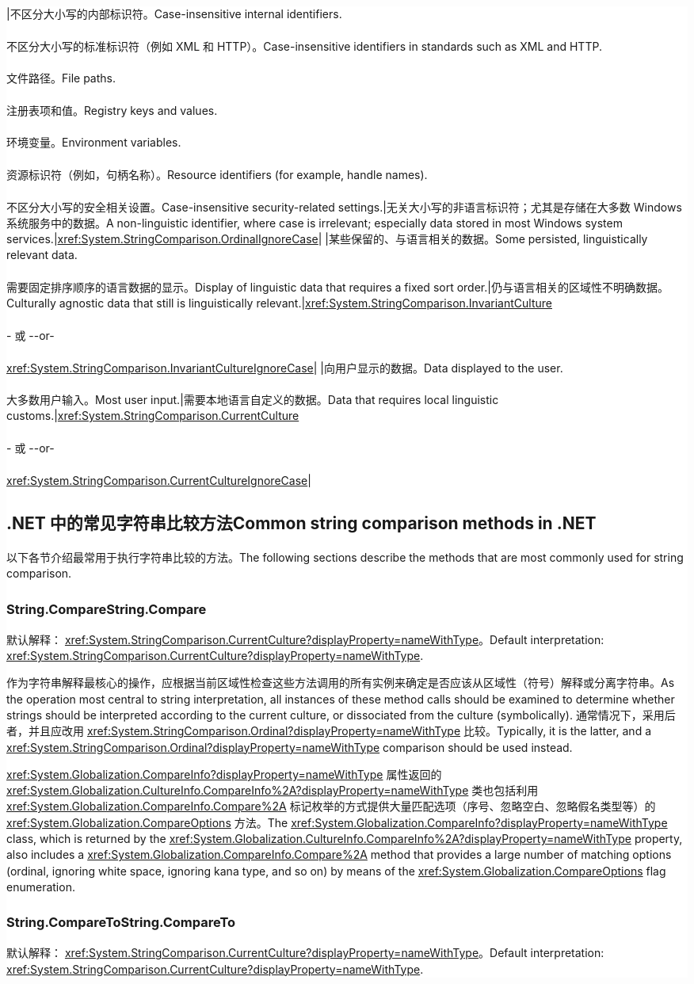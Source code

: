 |<span data-ttu-id="99149-261">不区分大小写的内部标识符。</span><span class="sxs-lookup"><span data-stu-id="99149-261">Case-insensitive internal identifiers.</span></span><br /><br /> <span data-ttu-id="99149-262">不区分大小写的标准标识符（例如 XML 和 HTTP）。</span><span class="sxs-lookup"><span data-stu-id="99149-262">Case-insensitive identifiers in standards such as XML and HTTP.</span></span><br /><br /> <span data-ttu-id="99149-263">文件路径。</span><span class="sxs-lookup"><span data-stu-id="99149-263">File paths.</span></span><br /><br /> <span data-ttu-id="99149-264">注册表项和值。</span><span class="sxs-lookup"><span data-stu-id="99149-264">Registry keys and values.</span></span><br /><br /> <span data-ttu-id="99149-265">环境变量。</span><span class="sxs-lookup"><span data-stu-id="99149-265">Environment variables.</span></span><br /><br /> <span data-ttu-id="99149-266">资源标识符（例如，句柄名称）。</span><span class="sxs-lookup"><span data-stu-id="99149-266">Resource identifiers (for example, handle names).</span></span><br /><br /> <span data-ttu-id="99149-267">不区分大小写的安全相关设置。</span><span class="sxs-lookup"><span data-stu-id="99149-267">Case-insensitive security-related settings.</span></span>|<span data-ttu-id="99149-268">无关大小写的非语言标识符；尤其是存储在大多数 Windows 系统服务中的数据。</span><span class="sxs-lookup"><span data-stu-id="99149-268">A non-linguistic identifier, where case is irrelevant; especially data stored in most Windows system services.</span></span>|<xref:System.StringComparison.OrdinalIgnoreCase>|
|<span data-ttu-id="99149-269">某些保留的、与语言相关的数据。</span><span class="sxs-lookup"><span data-stu-id="99149-269">Some persisted, linguistically relevant data.</span></span><br /><br /> <span data-ttu-id="99149-270">需要固定排序顺序的语言数据的显示。</span><span class="sxs-lookup"><span data-stu-id="99149-270">Display of linguistic data that requires a fixed sort order.</span></span>|<span data-ttu-id="99149-271">仍与语言相关的区域性不明确数据。</span><span class="sxs-lookup"><span data-stu-id="99149-271">Culturally agnostic data that still is linguistically relevant.</span></span>|<xref:System.StringComparison.InvariantCulture><br /><br /> <span data-ttu-id="99149-272">\- 或 -</span><span class="sxs-lookup"><span data-stu-id="99149-272">-or-</span></span><br /><br /> <xref:System.StringComparison.InvariantCultureIgnoreCase>|
|<span data-ttu-id="99149-273">向用户显示的数据。</span><span class="sxs-lookup"><span data-stu-id="99149-273">Data displayed to the user.</span></span><br /><br /> <span data-ttu-id="99149-274">大多数用户输入。</span><span class="sxs-lookup"><span data-stu-id="99149-274">Most user input.</span></span>|<span data-ttu-id="99149-275">需要本地语言自定义的数据。</span><span class="sxs-lookup"><span data-stu-id="99149-275">Data that requires local linguistic customs.</span></span>|<xref:System.StringComparison.CurrentCulture><br /><br /> <span data-ttu-id="99149-276">\- 或 -</span><span class="sxs-lookup"><span data-stu-id="99149-276">-or-</span></span><br /><br /> <xref:System.StringComparison.CurrentCultureIgnoreCase>|

## <a name="common-string-comparison-methods-in-net"></a><span data-ttu-id="99149-277">.NET 中的常见字符串比较方法</span><span class="sxs-lookup"><span data-stu-id="99149-277">Common string comparison methods in .NET</span></span>

<span data-ttu-id="99149-278">以下各节介绍最常用于执行字符串比较的方法。</span><span class="sxs-lookup"><span data-stu-id="99149-278">The following sections describe the methods that are most commonly used for string comparison.</span></span>

### <a name="stringcompare"></a><span data-ttu-id="99149-279">String.Compare</span><span class="sxs-lookup"><span data-stu-id="99149-279">String.Compare</span></span>

<span data-ttu-id="99149-280">默认解释： <xref:System.StringComparison.CurrentCulture?displayProperty=nameWithType>。</span><span class="sxs-lookup"><span data-stu-id="99149-280">Default interpretation: <xref:System.StringComparison.CurrentCulture?displayProperty=nameWithType>.</span></span>

<span data-ttu-id="99149-281">作为字符串解释最核心的操作，应根据当前区域性检查这些方法调用的所有实例来确定是否应该从区域性（符号）解释或分离字符串。</span><span class="sxs-lookup"><span data-stu-id="99149-281">As the operation most central to string interpretation, all instances of these method calls should be examined to determine whether strings should be interpreted according to the current culture, or dissociated from the culture (symbolically).</span></span> <span data-ttu-id="99149-282">通常情况下，采用后者，并且应改用 <xref:System.StringComparison.Ordinal?displayProperty=nameWithType> 比较。</span><span class="sxs-lookup"><span data-stu-id="99149-282">Typically, it is the latter, and a <xref:System.StringComparison.Ordinal?displayProperty=nameWithType> comparison should be used instead.</span></span>

<span data-ttu-id="99149-283"><xref:System.Globalization.CompareInfo?displayProperty=nameWithType> 属性返回的 <xref:System.Globalization.CultureInfo.CompareInfo%2A?displayProperty=nameWithType> 类也包括利用 <xref:System.Globalization.CompareInfo.Compare%2A> 标记枚举的方式提供大量匹配选项（序号、忽略空白、忽略假名类型等）的 <xref:System.Globalization.CompareOptions> 方法。</span><span class="sxs-lookup"><span data-stu-id="99149-283">The <xref:System.Globalization.CompareInfo?displayProperty=nameWithType> class, which is returned by the <xref:System.Globalization.CultureInfo.CompareInfo%2A?displayProperty=nameWithType> property, also includes a <xref:System.Globalization.CompareInfo.Compare%2A> method that provides a large number of matching options (ordinal, ignoring white space, ignoring kana type, and so on) by means of the <xref:System.Globalization.CompareOptions> flag enumeration.</span></span>

### <a name="stringcompareto"></a><span data-ttu-id="99149-284">String.CompareTo</span><span class="sxs-lookup"><span data-stu-id="99149-284">String.CompareTo</span></span>

<span data-ttu-id="99149-285">默认解释： <xref:System.StringComparison.CurrentCulture?displayProperty=nameWithType>。</span><span class="sxs-lookup"><span data-stu-id="99149-285">Default interpretation: <xref:System.StringComparison.CurrentCulture?displayProperty=nameWithType>.</span></span>
